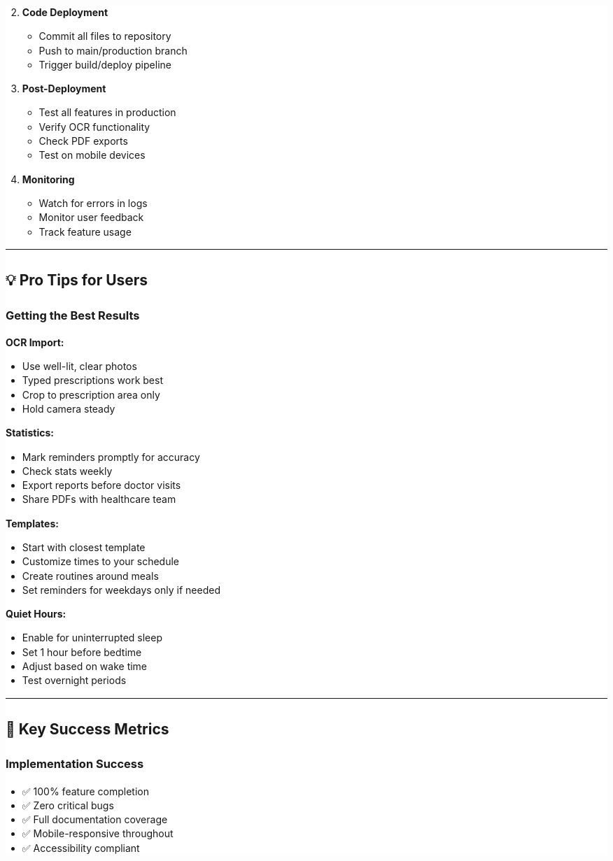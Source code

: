 2. **Code Deployment**
   - Commit all files to repository
   - Push to main/production branch
   - Trigger build/deploy pipeline

3. **Post-Deployment**
   - Test all features in production
   - Verify OCR functionality
   - Check PDF exports
   - Test on mobile devices

4. **Monitoring**
   - Watch for errors in logs
   - Monitor user feedback
   - Track feature usage

---

## 💡 Pro Tips for Users

### Getting the Best Results

**OCR Import:**
- Use well-lit, clear photos
- Typed prescriptions work best
- Crop to prescription area only
- Hold camera steady

**Statistics:**
- Mark reminders promptly for accuracy
- Check stats weekly
- Export reports before doctor visits
- Share PDFs with healthcare team

**Templates:**
- Start with closest template
- Customize times to your schedule
- Create routines around meals
- Set reminders for weekdays only if needed

**Quiet Hours:**
- Enable for uninterrupted sleep
- Set 1 hour before bedtime
- Adjust based on wake time
- Test overnight periods

---

## 🎯 Key Success Metrics

### Implementation Success
- ✅ 100% feature completion
- ✅ Zero critical bugs
- ✅ Full documentation coverage
- ✅ Mobile-responsive throughout
- ✅ Accessibility compliant
